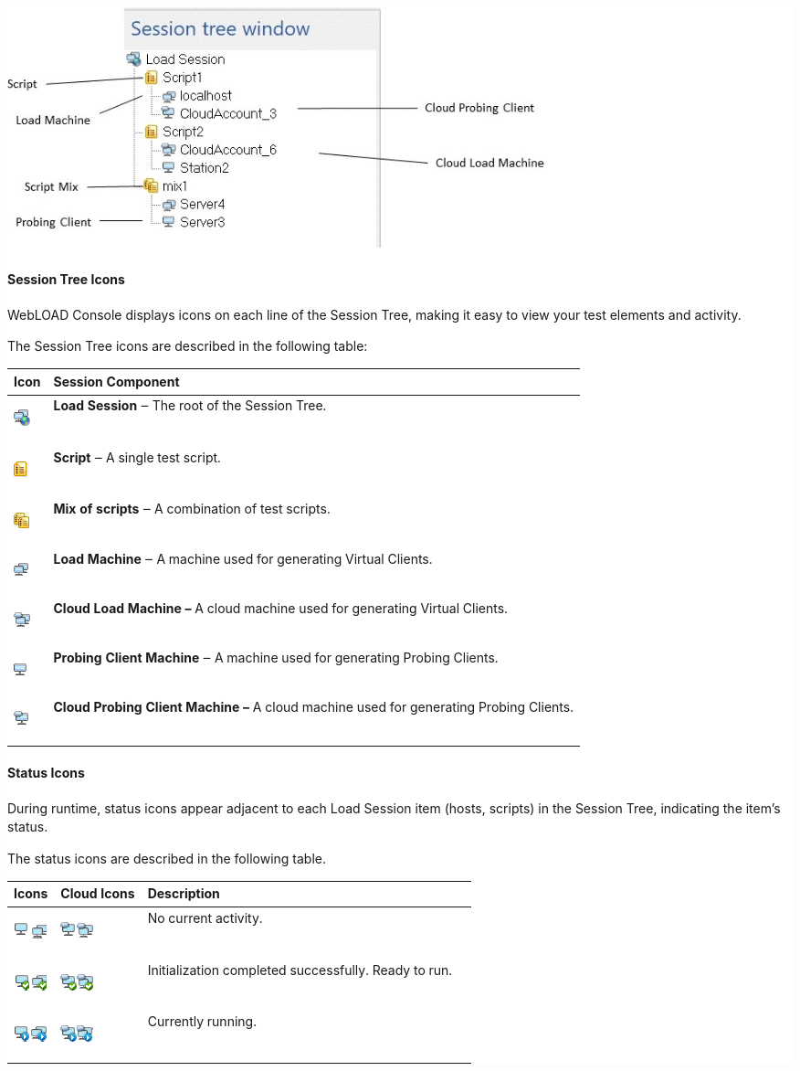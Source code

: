 ![Session Tree Structure](../images/console_users_guide_0065.jpeg)

#### Session Tree Icons

WebLOAD Console displays icons on each line of the Session Tree, making it easy to view your test elements and activity.

The Session Tree icons are described in the following table:

| **Icon**                                                      | **Session Component**                                                                    |
| :------------------------------------------------------------------ | :--------------------------------------------------------------------------------------------- |
|  <p></p>  <p> ![](../images/console_users_guide_0066.png) </p>                                   | **Load Session** ‒ The root of the Session Tree.                                        |
|  <p></p>  <p> ![](../images/console_users_guide_0067.png) </p>  | **Script** ‒ A single test script.                                                      |
|  <p></p>  <p>  ![](../images/console_users_guide_0088.png)</p>                                   | **Mix of scripts** ‒ A combination of test scripts.                                     |
|  <p></p>  <p>  ![](../images/console_users_guide_0089.png)</p>                                   | **Load Machine** ‒ A machine used for generating Virtual Clients.                       |
|  <p></p>  <p> ![](../images/console_users_guide_0070.png) </p>  | **Cloud Load Machine –** A cloud machine used for generating Virtual Clients.           |
|  <p></p>  <p> ![](../images/console_users_guide_0071.png) </p>  | **Probing Client Machine** ‒ A machine used for generating Probing Clients.             |
|  <p></p>  <p> ![](../images/console_users_guide_0072.png) </p>  | **Cloud Probing Client Machine –** A cloud machine used for generating Probing Clients. |

#### Status Icons

During runtime, status icons appear adjacent to each Load Session item (hosts, scripts) in the Session Tree, indicating the item’s status.

The status icons are described in the following table.

| **Icons**                                                     | **Cloud Icons**                                               | **Description**                                                     |  |
| :------------------------------------------------------------------ | :------------------------------------------------------------------ | :------------------------------------------------------------------------ | :- |
|  <p></p>  <p> ![](../images/console_users_guide_0073.png) </p>  |  <p></p>  <p> ![](../images/console_users_guide_0074.png) </p>  | No current activity.                                                      |  |
|  <p></p>  <p> ![](../images/console_users_guide_0075.png) </p>  |  <p></p>  <p> ![](../images/console_users_guide_0076.png) </p>  | Initialization completed successfully. Ready to run.                      |  |
|  <p></p>  <p> ![](../images/console_users_guide_0077.png) </p>  |  <p></p>  <p> ![](../images/console_users_guide_0078.png) </p>  | Currently running.                                                        |  |